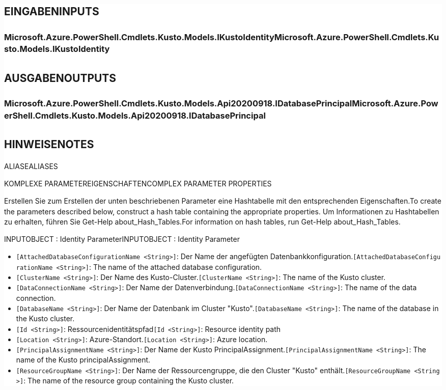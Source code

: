 ## <span data-ttu-id="09d87-137">EINGABEN</span><span class="sxs-lookup"><span data-stu-id="09d87-137">INPUTS</span></span>

### <span data-ttu-id="09d87-138">Microsoft.Azure.PowerShell.Cmdlets.Kusto.Models.IKustoIdentity</span><span class="sxs-lookup"><span data-stu-id="09d87-138">Microsoft.Azure.PowerShell.Cmdlets.Kusto.Models.IKustoIdentity</span></span>

## <span data-ttu-id="09d87-139">AUSGABEN</span><span class="sxs-lookup"><span data-stu-id="09d87-139">OUTPUTS</span></span>

### <span data-ttu-id="09d87-140">Microsoft.Azure.PowerShell.Cmdlets.Kusto.Models.Api20200918.IDatabasePrincipal</span><span class="sxs-lookup"><span data-stu-id="09d87-140">Microsoft.Azure.PowerShell.Cmdlets.Kusto.Models.Api20200918.IDatabasePrincipal</span></span>

## <span data-ttu-id="09d87-141">HINWEISE</span><span class="sxs-lookup"><span data-stu-id="09d87-141">NOTES</span></span>

<span data-ttu-id="09d87-142">ALIASE</span><span class="sxs-lookup"><span data-stu-id="09d87-142">ALIASES</span></span>

<span data-ttu-id="09d87-143">KOMPLEXE PARAMETEREIGENSCHAFTEN</span><span class="sxs-lookup"><span data-stu-id="09d87-143">COMPLEX PARAMETER PROPERTIES</span></span>

<span data-ttu-id="09d87-144">Erstellen Sie zum Erstellen der unten beschriebenen Parameter eine Hashtabelle mit den entsprechenden Eigenschaften.</span><span class="sxs-lookup"><span data-stu-id="09d87-144">To create the parameters described below, construct a hash table containing the appropriate properties.</span></span> <span data-ttu-id="09d87-145">Um Informationen zu Hashtabellen zu erhalten, führen Sie Get-Help about_Hash_Tables.</span><span class="sxs-lookup"><span data-stu-id="09d87-145">For information on hash tables, run Get-Help about_Hash_Tables.</span></span>


<span data-ttu-id="09d87-146">INPUTOBJECT <IKustoIdentity> : Identity Parameter</span><span class="sxs-lookup"><span data-stu-id="09d87-146">INPUTOBJECT <IKustoIdentity>: Identity Parameter</span></span>
  - <span data-ttu-id="09d87-147">`[AttachedDatabaseConfigurationName <String>]`: Der Name der angefügten Datenbankkonfiguration.</span><span class="sxs-lookup"><span data-stu-id="09d87-147">`[AttachedDatabaseConfigurationName <String>]`: The name of the attached database configuration.</span></span>
  - <span data-ttu-id="09d87-148">`[ClusterName <String>]`: Der Name des Kusto-Cluster.</span><span class="sxs-lookup"><span data-stu-id="09d87-148">`[ClusterName <String>]`: The name of the Kusto cluster.</span></span>
  - <span data-ttu-id="09d87-149">`[DataConnectionName <String>]`: Der Name der Datenverbindung.</span><span class="sxs-lookup"><span data-stu-id="09d87-149">`[DataConnectionName <String>]`: The name of the data connection.</span></span>
  - <span data-ttu-id="09d87-150">`[DatabaseName <String>]`: Der Name der Datenbank im Cluster "Kusto".</span><span class="sxs-lookup"><span data-stu-id="09d87-150">`[DatabaseName <String>]`: The name of the database in the Kusto cluster.</span></span>
  - <span data-ttu-id="09d87-151">`[Id <String>]`: Ressourcenidentitätspfad</span><span class="sxs-lookup"><span data-stu-id="09d87-151">`[Id <String>]`: Resource identity path</span></span>
  - <span data-ttu-id="09d87-152">`[Location <String>]`: Azure-Standort.</span><span class="sxs-lookup"><span data-stu-id="09d87-152">`[Location <String>]`: Azure location.</span></span>
  - <span data-ttu-id="09d87-153">`[PrincipalAssignmentName <String>]`: Der Name der Kusto PrincipalAssignment.</span><span class="sxs-lookup"><span data-stu-id="09d87-153">`[PrincipalAssignmentName <String>]`: The name of the Kusto principalAssignment.</span></span>
  - <span data-ttu-id="09d87-154">`[ResourceGroupName <String>]`: Der Name der Ressourcengruppe, die den Cluster "Kusto" enthält.</span><span class="sxs-lookup"><span data-stu-id="09d87-154">`[ResourceGroupName <String>]`: The name of the resource group containing the Kusto cluster.</span></span>